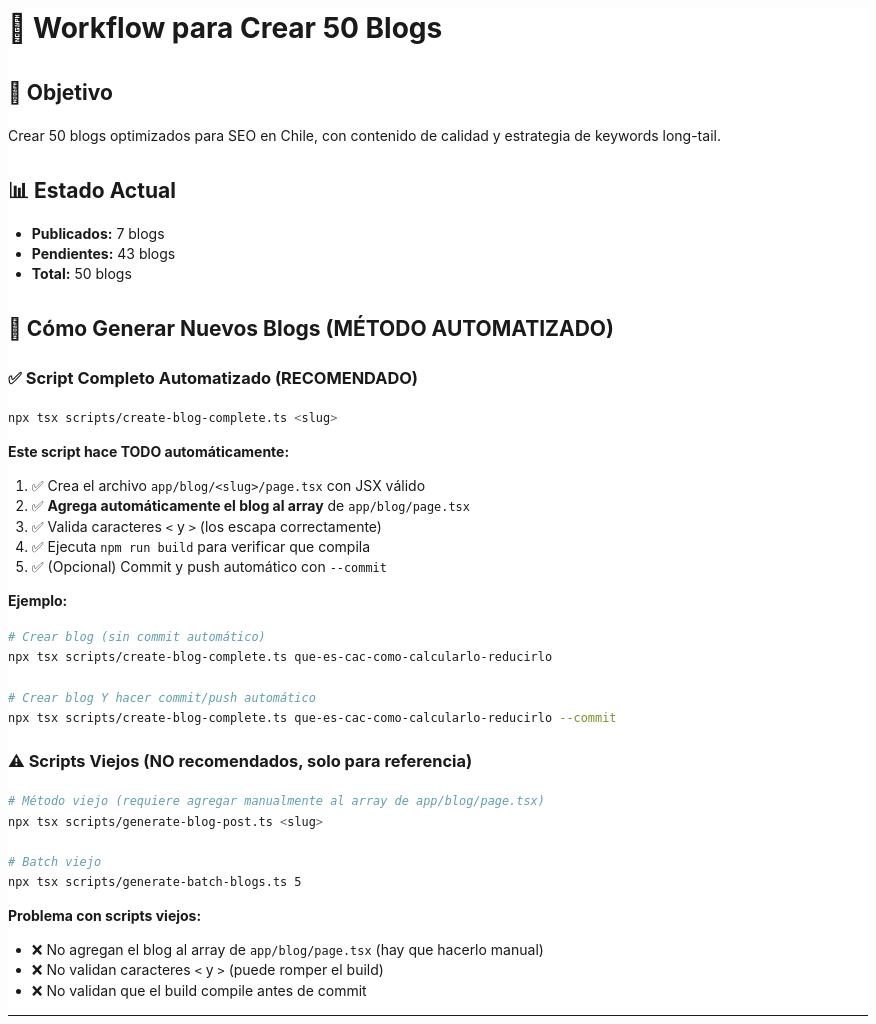 # 📝 Workflow para Crear 50 Blogs

## 🎯 Objetivo
Crear 50 blogs optimizados para SEO en Chile, con contenido de calidad y estrategia de keywords long-tail.

## 📊 Estado Actual
- **Publicados:** 7 blogs
- **Pendientes:** 43 blogs
- **Total:** 50 blogs

## 🚀 Cómo Generar Nuevos Blogs (MÉTODO AUTOMATIZADO)

### ✅ **Script Completo Automatizado (RECOMENDADO)**

```bash
npx tsx scripts/create-blog-complete.ts <slug>
```

**Este script hace TODO automáticamente:**
1. ✅ Crea el archivo `app/blog/<slug>/page.tsx` con JSX válido
2. ✅ **Agrega automáticamente el blog al array** de `app/blog/page.tsx`
3. ✅ Valida caracteres `<` y `>` (los escapa correctamente)
4. ✅ Ejecuta `npm run build` para verificar que compila
5. ✅ (Opcional) Commit y push automático con `--commit`

**Ejemplo:**
```bash
# Crear blog (sin commit automático)
npx tsx scripts/create-blog-complete.ts que-es-cac-como-calcularlo-reducirlo

# Crear blog Y hacer commit/push automático
npx tsx scripts/create-blog-complete.ts que-es-cac-como-calcularlo-reducirlo --commit
```

### ⚠️ **Scripts Viejos (NO recomendados, solo para referencia)**

```bash
# Método viejo (requiere agregar manualmente al array de app/blog/page.tsx)
npx tsx scripts/generate-blog-post.ts <slug>

# Batch viejo
npx tsx scripts/generate-batch-blogs.ts 5
```

**Problema con scripts viejos:**
- ❌ No agregan el blog al array de `app/blog/page.tsx` (hay que hacerlo manual)
- ❌ No validan caracteres `<` y `>` (puede romper el build)
- ❌ No validan que el build compile antes de commit

---